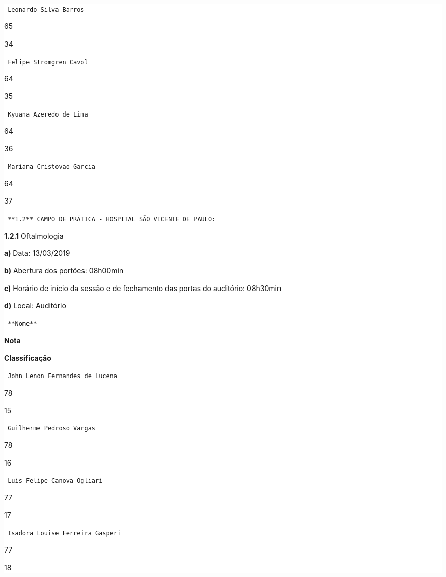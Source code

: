      Leonardo Silva Barros

   65

   34

     Felipe Stromgren Cavol

   64

   35

     Kyuana Azeredo de Lima

   64

   36

     Mariana Cristovao Garcia

   64

   37

     **1.2** CAMPO DE PRÁTICA - HOSPITAL SÃO VICENTE DE PAULO:

 **1.2.1** Oftalmologia

 **a)** Data: 13/03/2019

 **b)** Abertura dos portões: 08h00min

 **c)** Horário de início da sessão e de fechamento das portas do auditório: 08h30min

 **d)** Local: Auditório

     **Nome**

   **Nota**

   **Classificação**

     John Lenon Fernandes de Lucena

   78

   15

     Guilherme Pedroso Vargas

   78

   16

     Luis Felipe Canova Ogliari

   77

   17

     Isadora Louise Ferreira Gasperi

   77

   18
